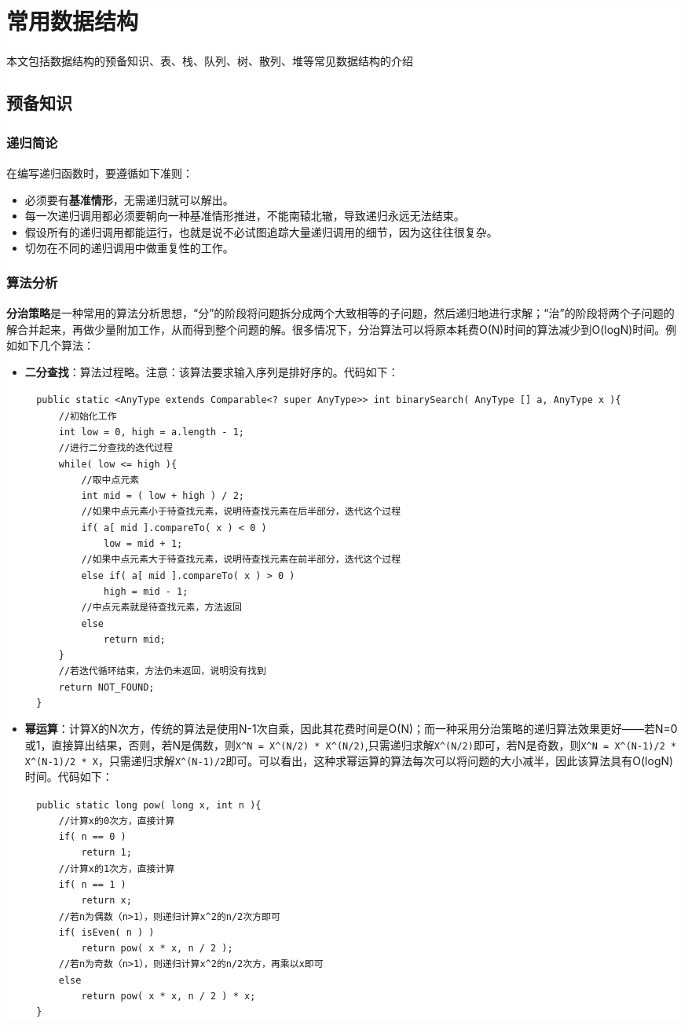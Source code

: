 # 常用数据结构 #

本文包括数据结构的预备知识、表、栈、队列、树、散列、堆等常见数据结构的介绍

## 预备知识 ##

### 递归简论 ###

在编写递归函数时，要遵循如下准则：

- 必须要有**基准情形**，无需递归就可以解出。
- 每一次递归调用都必须要朝向一种基准情形推进，不能南辕北辙，导致递归永远无法结束。
- 假设所有的递归调用都能运行，也就是说不必试图追踪大量递归调用的细节，因为这往往很复杂。
- 切勿在不同的递归调用中做重复性的工作。

### 算法分析 ###

**分治策略**是一种常用的算法分析思想，“分”的阶段将问题拆分成两个大致相等的子问题，然后递归地进行求解；“治”的阶段将两个子问题的解合并起来，再做少量附加工作，从而得到整个问题的解。很多情况下，分治算法可以将原本耗费O(N)时间的算法减少到O(logN)时间。例如如下几个算法：

- **二分查找**：算法过程略。注意：该算法要求输入序列是排好序的。代码如下：
		
		public static <AnyType extends Comparable<? super AnyType>> int binarySearch( AnyType [] a, AnyType x ){
			//初始化工作
	        int low = 0, high = a.length - 1;		
			//进行二分查找的迭代过程
	        while( low <= high ){
				//取中点元素
	            int mid = ( low + high ) / 2;
				//如果中点元素小于待查找元素，说明待查找元素在后半部分，迭代这个过程
	            if( a[ mid ].compareTo( x ) < 0 )
	                low = mid + 1;
				//如果中点元素大于待查找元素，说明待查找元素在前半部分，迭代这个过程
	            else if( a[ mid ].compareTo( x ) > 0 )
	                high = mid - 1;
	            //中点元素就是待查找元素，方法返回
				else
	                return mid;
	        }
			//若迭代循环结束，方法仍未返回，说明没有找到
	        return NOT_FOUND;
	    }

- **幂运算**：计算X的N次方，传统的算法是使用N-1次自乘，因此其花费时间是O(N)；而一种采用分治策略的递归算法效果更好——若N=0或1，直接算出结果，否则，若N是偶数，则`X^N = X^(N/2) * X^(N/2)`,只需递归求解`X^(N/2)`即可，若N是奇数，则`X^N = X^(N-1)/2 * X^(N-1)/2 * X`，只需递归求解`X^(N-1)/2`即可。可以看出，这种求幂运算的算法每次可以将问题的大小减半，因此该算法具有O(logN)时间。代码如下：

		public static long pow( long x, int n ){
			//计算x的0次方，直接计算
	        if( n == 0 )
	            return 1;
			//计算x的1次方，直接计算
	        if( n == 1 )
	            return x;
			//若n为偶数（n>1），则递归计算x^2的n/2次方即可
	        if( isEven( n ) )
	            return pow( x * x, n / 2 );
			//若n为奇数（n>1），则递归计算x^2的n/2次方，再乘以x即可
	        else
	            return pow( x * x, n / 2 ) * x;
	    }
